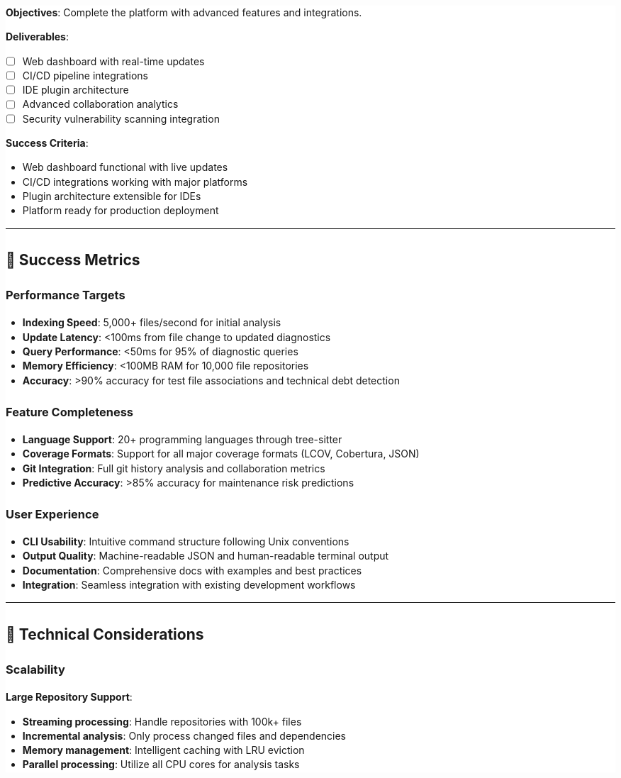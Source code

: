 **Objectives**: Complete the platform with advanced features and integrations.

**Deliverables**:
- [ ] Web dashboard with real-time updates
- [ ] CI/CD pipeline integrations
- [ ] IDE plugin architecture
- [ ] Advanced collaboration analytics
- [ ] Security vulnerability scanning integration

**Success Criteria**:
- Web dashboard functional with live updates
- CI/CD integrations working with major platforms
- Plugin architecture extensible for IDEs
- Platform ready for production deployment

---

## 🎯 Success Metrics

### Performance Targets

- **Indexing Speed**: 5,000+ files/second for initial analysis
- **Update Latency**: <100ms from file change to updated diagnostics
- **Query Performance**: <50ms for 95% of diagnostic queries
- **Memory Efficiency**: <100MB RAM for 10,000 file repositories
- **Accuracy**: >90% accuracy for test file associations and technical debt detection

### Feature Completeness

- **Language Support**: 20+ programming languages through tree-sitter
- **Coverage Formats**: Support for all major coverage formats (LCOV, Cobertura, JSON)
- **Git Integration**: Full git history analysis and collaboration metrics
- **Predictive Accuracy**: >85% accuracy for maintenance risk predictions

### User Experience

- **CLI Usability**: Intuitive command structure following Unix conventions
- **Output Quality**: Machine-readable JSON and human-readable terminal output
- **Documentation**: Comprehensive docs with examples and best practices
- **Integration**: Seamless integration with existing development workflows

---

## 🔧 Technical Considerations

### Scalability

**Large Repository Support**:
- **Streaming processing**: Handle repositories with 100k+ files
- **Incremental analysis**: Only process changed files and dependencies
- **Memory management**: Intelligent caching with LRU eviction
- **Parallel processing**: Utilize all CPU cores for analysis tasks
